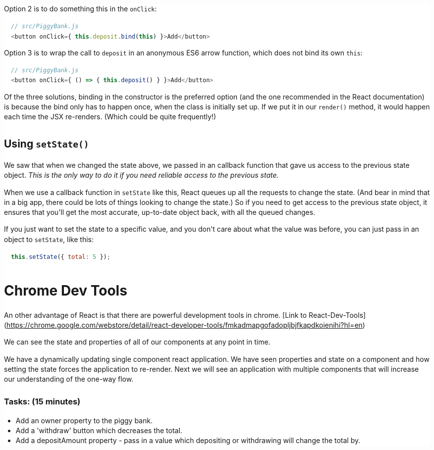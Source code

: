 Option 2 is to do something this in the `onClick`:

```js
  // src/PiggyBank.js
  <button onClick={ this.deposit.bind(this) }>Add</button>
```

Option 3 is to wrap the call to `deposit` in an anonymous ES6 arrow function, which does not bind its own `this`:

```js
  // src/PiggyBank.js
  <button onClick={ () => { this.deposit() } }>Add</button>
```

Of the three solutions, binding in the constructor is the preferred option (and the one recommended in the React documentation) is because the bind only has to happen once, when the class is initially set up. If we put it in our `render()` method, it would happen each time the JSX re-renders. (Which could be quite frequently!)

## Using `setState()`

We saw that when we changed the state above, we passed in an callback function that gave us access to the previous state object. *This is the only way to do it if you need reliable access to the previous state.*

When we use a callback function in `setState` like this, React queues up all the requests to change the state. (And bear in mind that in a big app, there could be lots of things looking to change the state.) So if you need to get access to the previous state object, it ensures that you'll get the most accurate, up-to-date object back, with all the queued changes.

If you just want to set the state to a specific value, and you don't care about what the value was before, you can just pass in an object to `setState`, like this:

```js
  this.setState({ total: 5 });
```

# Chrome Dev Tools
An other advantage of React is that there are powerful development tools in chrome.
[Link to React-Dev-Tools] (https://chrome.google.com/webstore/detail/react-developer-tools/fmkadmapgofadopljbjfkapdkoienihi?hl=en)

We can see the state and properties of all of our components at any point in time.

We have a dynamically updating single component react application.
We have seen properties and state on a component and how setting the state forces the application to re-render.
Next we will see an application with multiple components that will increase our understanding of the one-way flow.

### Tasks: (15 minutes)
- Add an owner property to the piggy bank.
- Add a 'withdraw' button which decreases the total.
- Add a depositAmount property - pass in a value which depositing or withdrawing will change the total by.
